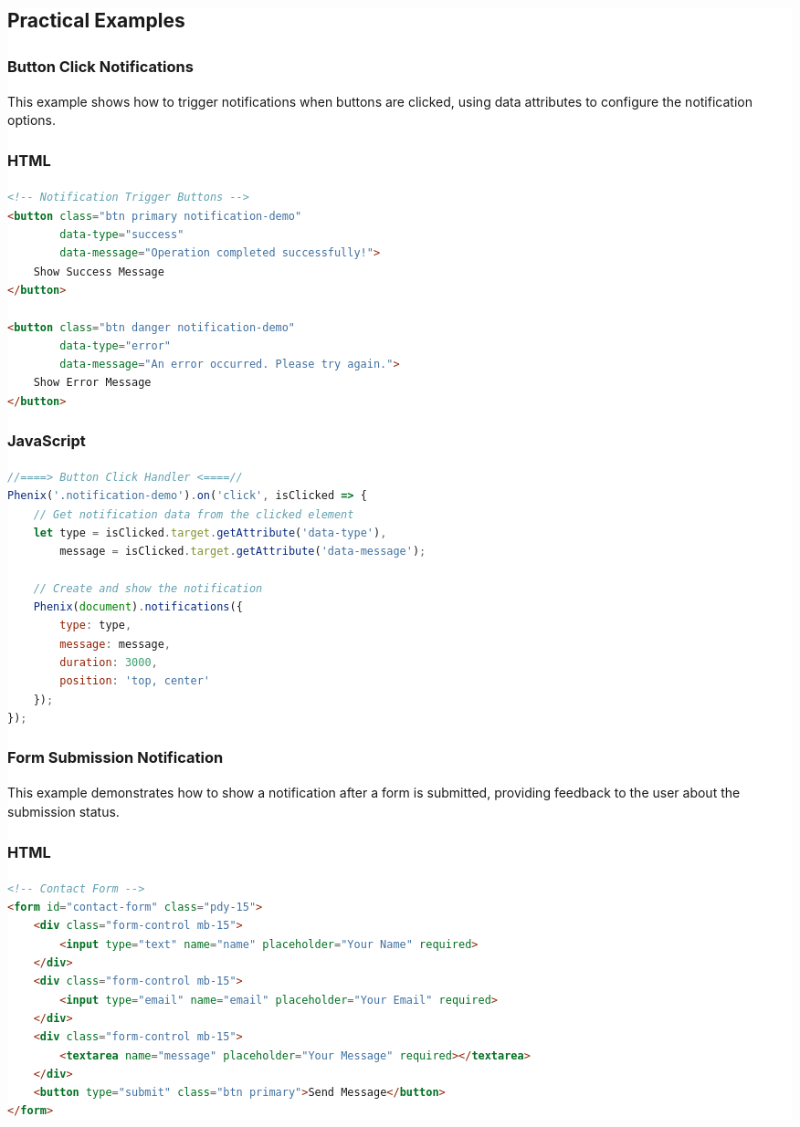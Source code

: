 ## Practical Examples

### Button Click Notifications

This example shows how to trigger notifications when buttons are clicked, using data attributes to configure the notification options.

### HTML

```html
<!-- Notification Trigger Buttons -->
<button class="btn primary notification-demo" 
        data-type="success" 
        data-message="Operation completed successfully!">
    Show Success Message
</button>

<button class="btn danger notification-demo" 
        data-type="error" 
        data-message="An error occurred. Please try again.">
    Show Error Message
</button>
```

### JavaScript

```javascript
//====> Button Click Handler <====//
Phenix('.notification-demo').on('click', isClicked => {
    // Get notification data from the clicked element
    let type = isClicked.target.getAttribute('data-type'),
        message = isClicked.target.getAttribute('data-message');
    
    // Create and show the notification
    Phenix(document).notifications({
        type: type,
        message: message,
        duration: 3000,
        position: 'top, center'
    });
});
```

### Form Submission Notification

This example demonstrates how to show a notification after a form is submitted, providing feedback to the user about the submission status.

### HTML

```html
<!-- Contact Form -->
<form id="contact-form" class="pdy-15">
    <div class="form-control mb-15">
        <input type="text" name="name" placeholder="Your Name" required>
    </div>
    <div class="form-control mb-15">
        <input type="email" name="email" placeholder="Your Email" required>
    </div>
    <div class="form-control mb-15">
        <textarea name="message" placeholder="Your Message" required></textarea>
    </div>
    <button type="submit" class="btn primary">Send Message</button>
</form>
```
